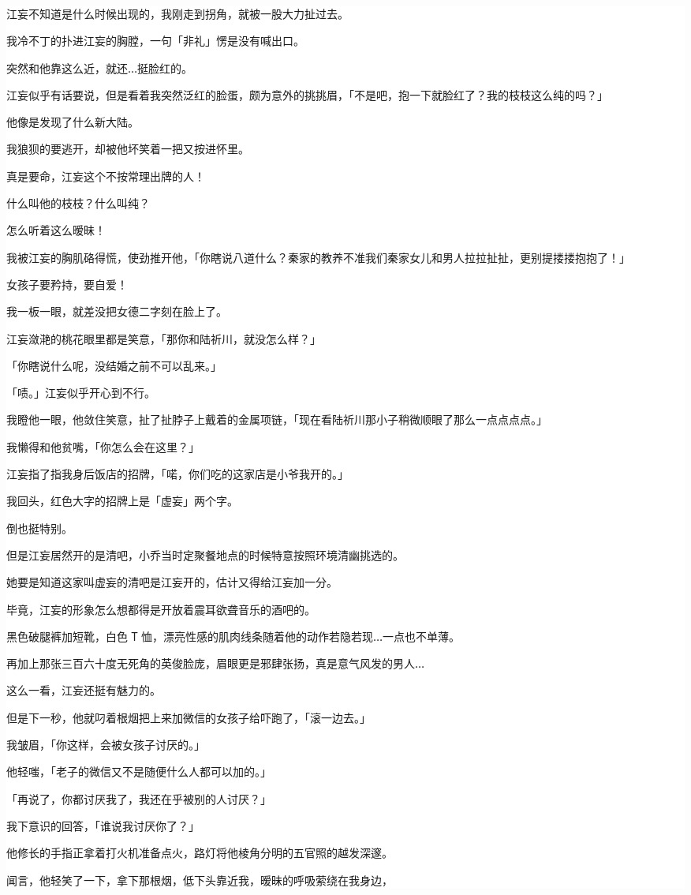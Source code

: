 江妄不知道是什么时候出现的，我刚走到拐角，就被一股大力扯过去。

我冷不丁的扑进江妄的胸膛，一句「非礼」愣是没有喊出口。

突然和他靠这么近，就还…挺脸红的。

江妄似乎有话要说，但是看着我突然泛红的脸蛋，颇为意外的挑挑眉，「不是吧，抱一下就脸红了？我的枝枝这么纯的吗？」

他像是发现了什么新大陆。

我狼狈的要逃开，却被他坏笑着一把又按进怀里。

真是要命，江妄这个不按常理出牌的人！

什么叫他的枝枝？什么叫纯？

怎么听着这么暧昧！

我被江妄的胸肌硌得慌，使劲推开他，「你瞎说八道什么？秦家的教养不准我们秦家女儿和男人拉拉扯扯，更别提搂搂抱抱了！」

女孩子要矜持，要自爱！

我一板一眼，就差没把女德二字刻在脸上了。

江妄潋滟的桃花眼里都是笑意，「那你和陆祈川，就没怎么样？」

「你瞎说什么呢，没结婚之前不可以乱来。」

「啧。」江妄似乎开心到不行。

我瞪他一眼，他敛住笑意，扯了扯脖子上戴着的金属项链，「现在看陆祈川那小子稍微顺眼了那么一点点点点。」

我懒得和他贫嘴，「你怎么会在这里？」

江妄指了指我身后饭店的招牌，「喏，你们吃的这家店是小爷我开的。」

我回头，红色大字的招牌上是「虚妄」两个字。

倒也挺特别。

但是江妄居然开的是清吧，小乔当时定聚餐地点的时候特意按照环境清幽挑选的。

她要是知道这家叫虚妄的清吧是江妄开的，估计又得给江妄加一分。

毕竟，江妄的形象怎么想都得是开放着震耳欲聋音乐的酒吧的。

黑色破腿裤加短靴，白色 T 恤，漂亮性感的肌肉线条随着他的动作若隐若现…一点也不单薄。

再加上那张三百六十度无死角的英俊脸庞，眉眼更是邪肆张扬，真是意气风发的男人…

这么一看，江妄还挺有魅力的。

但是下一秒，他就叼着根烟把上来加微信的女孩子给吓跑了，「滚一边去。」

我皱眉，「你这样，会被女孩子讨厌的。」

他轻嗤，「老子的微信又不是随便什么人都可以加的。」

「再说了，你都讨厌我了，我还在乎被别的人讨厌？」

我下意识的回答，「谁说我讨厌你了？」

他修长的手指正拿着打火机准备点火，路灯将他棱角分明的五官照的越发深邃。

闻言，他轻笑了一下，拿下那根烟，低下头靠近我，暧昧的呼吸萦绕在我身边，
